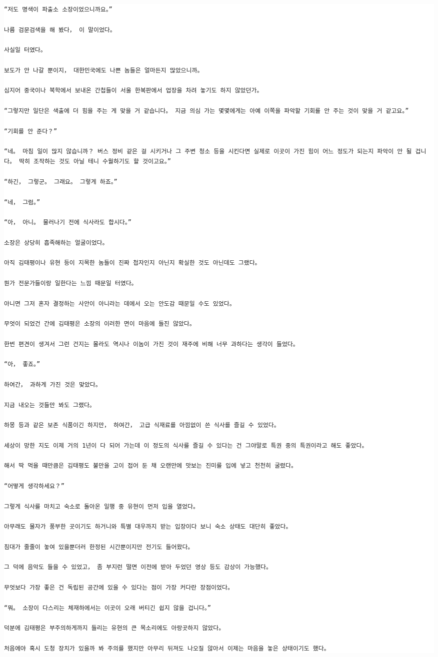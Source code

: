 	“저도 명색이 파출소 소장이었으니까요。”

	나름 검문검색을 해 봤다， 이 말이었다。

	사실일 터였다。

	보도가 안 나갈 뿐이지， 대한민국에도 나쁜 놈들은 얼마든지 많았으니까。

	심지어 중국이나 북학에서 보내온 간첩들이 서울 한복판에서 업장을 차려 놓기도 하지 않았던가。

	“그렇지만 일단은 색출에 더 힘을 주는 게 맞을 거 같습니다。 지금 의심 가는 몇몇에게는 아예 이쪽을 파악할 기회를 안 주는 것이 맞을 거 같고요。”

	“기회를 안 준다？”

	“네。 마침 일이 많지 않습니까？ 버스 정비 같은 걸 시키거나 그 주변 청소 등을 시킨다면 실제로 이곳이 가진 힘이 어느 정도가 되는지 파악이 안 될 겁니다。 딱히 조작하는 것도 아닐 테니 수월하기도 할 것이고요。”

	“하긴， 그렇군。 그래요。 그렇게 하죠。”

	“네， 그럼。”

	“아， 아니。 물러나기 전에 식사라도 합시다。”

	소장은 상당히 흡족해하는 얼굴이었다。

	아직 김태평이나 유현 등이 지목한 놈들이 진짜 첩자인지 아닌지 확실한 것도 아닌데도 그랬다。

	뭔가 전문가들이랑 일한다는 느낌 때문일 터였다。

	아니면 그저 혼자 결정하는 사안이 아니라는 데에서 오는 안도감 때문일 수도 있었다。

	무엇이 되었건 간에 김태평은 소장의 이러한 면이 마음에 들진 않았다。

	한번 편견이 생겨서 그런 건지는 몰라도 역시나 이놈이 가진 것이 재주에 비해 너무 과하다는 생각이 들었다。

	“아， 좋죠。”

	하여간， 과하게 가진 것은 맞았다。

	지금 내오는 것들만 봐도 그랬다。

	하몽 등과 같은 보존 식품이긴 하지만， 하여간， 고급 식재료를 아낌없이 쓴 식사를 즐길 수 있었다。

	세상이 망한 지도 이제 거의 1년이 다 되어 가는데 이 정도의 식사를 즐길 수 있다는 건 그야말로 특권 중의 특권이라고 해도 좋았다。

	해서 딱 먹을 때만큼은 김태평도 불만을 고이 접어 둔 채 오랜만에 맛보는 진미를 입에 넣고 천천히 굴렸다。

	“어떻게 생각하세요？”

	그렇게 식사를 마치고 숙소로 돌아온 일행 중 유현이 먼저 입을 열었다。

	아무래도 물자가 풍부한 곳이기도 하거니와 특별 대우까지 받는 입장이다 보니 숙소 상태도 대단히 좋았다。

	침대가 줄줄이 놓여 있을뿐더러 한정된 시간뿐이지만 전기도 들어왔다。

	그 덕에 음악도 들을 수 있었고， 좀 부지런 떨면 이전에 받아 두었던 영상 등도 감상이 가능했다。

	무엇보다 가장 좋은 건 독립된 공간에 있을 수 있다는 점이 가장 커다란 장점이었다。

	“뭐。 소장이 다스리는 체재하에서는 이곳이 오래 버티긴 쉽지 않을 겁니다。”

	덕분에 김태평은 부주의하게까지 들리는 유현의 큰 목소리에도 아랑곳하지 않았다。

	처음에야 혹시 도청 장치가 있을까 봐 주의를 했지만 아무리 뒤져도 나오질 않아서 이제는 마음을 놓은 상태이기도 했다。
